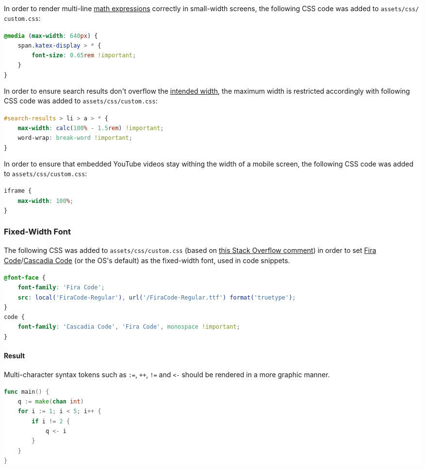 In order to render multi-line [math expressions](#katex) correctly in small-width screens, the following CSS code was added to `assets/css/custom.css`:

```css
@media (max-width: 640px) {
	span.katex-display > * {
		font-size: 0.65rem !important;
	}
}
```

In order to ensure search results don't overflow the [intended width](https://github.com/jpanther/congo/blob/stable/assets/css/compiled/main.css), the maximum width is restricted accordingly with following CSS code was added to `assets/css/custom.css`:

```css
#search-results > li > a > * {
	max-width: calc(100% - 1.5rem) !important;
	word-wrap: break-word !important;
}
```

In order to ensure that embedded YouTube videos stay withing the width of a mobile screen, the following CSS code was added to `assets/css/custom.css`:

```css
iframe {
	max-width: 100%;
}
```

### Fixed-Width Font
The following CSS was added to `assets/css/custom.css` (based on [this Stack Overflow comment](https://stackoverflow.com/a/68522798/7148921)) in order to set [Fira Code](https://github.com/tonsky/FiraCode)/[Cascadia Code](https://github.com/microsoft/cascadia-code) (or the OS's default) as the fixed-width font, used in code snippets.

```css
@font-face {
	font-family: 'Fira Code';
	src: local('FiraCode-Regular'), url('/FiraCode-Regular.ttf') format('truetype');
}
code {
	font-family: 'Cascadia Code', 'Fira Code', monospace !important;
}
```

#### Result
Multi-character syntax tokens such as `:=`, `++`, `!=` and `<-` should be rendered in a more graphic manner.

```go
func main() {
	q := make(chan int)
	for i := 1; i < 5; i++ {
		if i != 2 {
			q <- i
		}
	}
}
```
